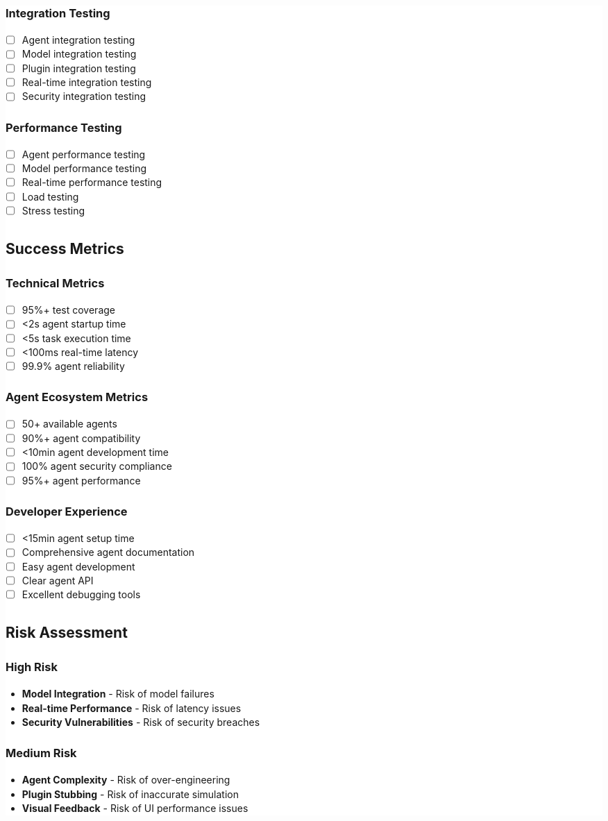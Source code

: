 ### Integration Testing
- [ ] Agent integration testing
- [ ] Model integration testing
- [ ] Plugin integration testing
- [ ] Real-time integration testing
- [ ] Security integration testing

### Performance Testing
- [ ] Agent performance testing
- [ ] Model performance testing
- [ ] Real-time performance testing
- [ ] Load testing
- [ ] Stress testing

## Success Metrics

### Technical Metrics
- [ ] 95%+ test coverage
- [ ] <2s agent startup time
- [ ] <5s task execution time
- [ ] <100ms real-time latency
- [ ] 99.9% agent reliability

### Agent Ecosystem Metrics
- [ ] 50+ available agents
- [ ] 90%+ agent compatibility
- [ ] <10min agent development time
- [ ] 100% agent security compliance
- [ ] 95%+ agent performance

### Developer Experience
- [ ] <15min agent setup time
- [ ] Comprehensive agent documentation
- [ ] Easy agent development
- [ ] Clear agent API
- [ ] Excellent debugging tools

## Risk Assessment

### High Risk
- **Model Integration** - Risk of model failures
- **Real-time Performance** - Risk of latency issues
- **Security Vulnerabilities** - Risk of security breaches

### Medium Risk
- **Agent Complexity** - Risk of over-engineering
- **Plugin Stubbing** - Risk of inaccurate simulation
- **Visual Feedback** - Risk of UI performance issues

